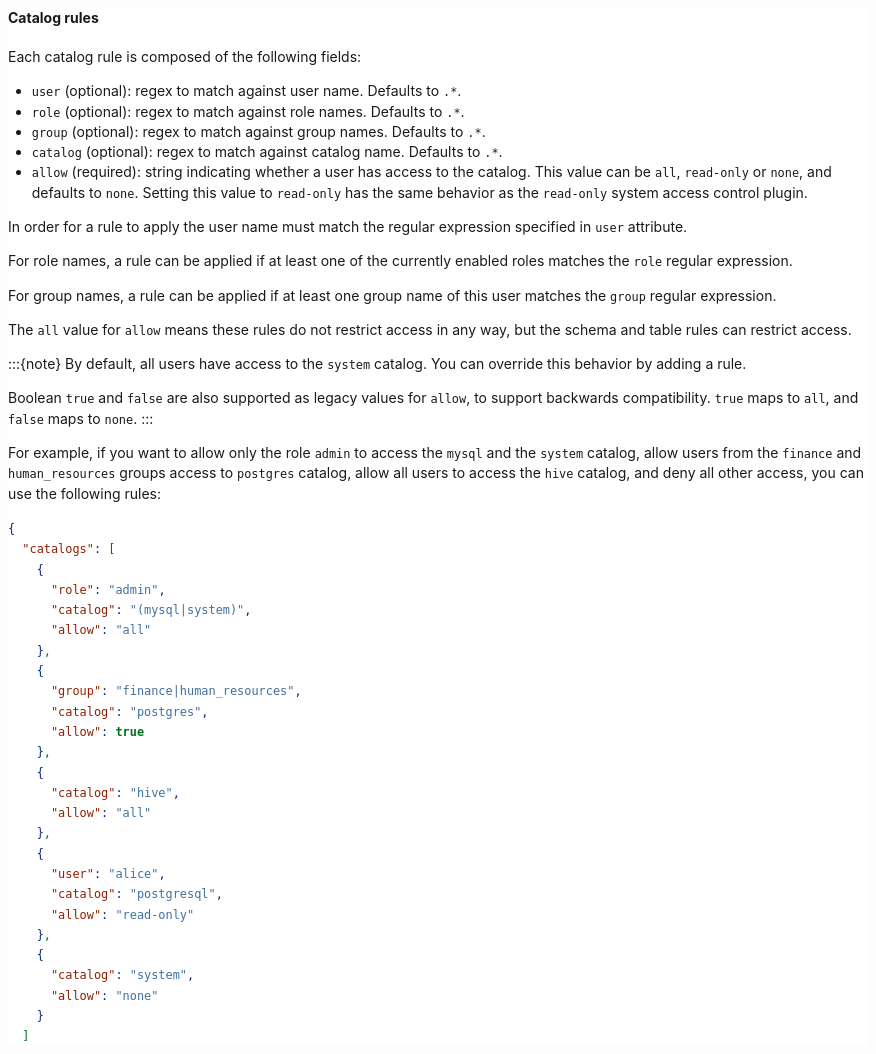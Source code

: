 #### Catalog rules

Each catalog rule is composed of the following fields:

- `user` (optional): regex to match against user name. Defaults to `.*`.
- `role` (optional): regex to match against role names. Defaults to `.*`.
- `group` (optional): regex to match against group names. Defaults to `.*`.
- `catalog` (optional): regex to match against catalog name. Defaults to
  `.*`.
- `allow` (required): string indicating whether a user has access to the
  catalog. This value can be `all`, `read-only` or `none`, and defaults to
  `none`. Setting this value to `read-only` has the same behavior as the
  `read-only` system access control plugin.

In order for a rule to apply the user name must match the regular expression
specified in `user` attribute.

For role names, a rule can be applied if at least one of the currently enabled
roles matches the `role` regular expression.

For group names, a rule can be applied if at least one group name of this user
matches the `group` regular expression.

The `all` value for `allow` means these rules do not restrict access in any
way, but the schema and table rules can restrict access.

:::{note}
By default, all users have access to the `system` catalog. You can
override this behavior by adding a rule.

Boolean `true` and `false` are also supported as legacy values for
`allow`, to support backwards compatibility.  `true` maps to `all`,
and `false` maps to `none`.
:::

For example, if you want to allow only the role `admin` to access the
`mysql` and the `system` catalog, allow users from the `finance` and
`human_resources` groups access to `postgres` catalog, allow all users to
access the `hive` catalog, and deny all other access, you can use the
following rules:

```json
{
  "catalogs": [
    {
      "role": "admin",
      "catalog": "(mysql|system)",
      "allow": "all"
    },
    {
      "group": "finance|human_resources",
      "catalog": "postgres",
      "allow": true
    },
    {
      "catalog": "hive",
      "allow": "all"
    },
    {
      "user": "alice",
      "catalog": "postgresql",
      "allow": "read-only"
    },
    {
      "catalog": "system",
      "allow": "none"
    }
  ]
```